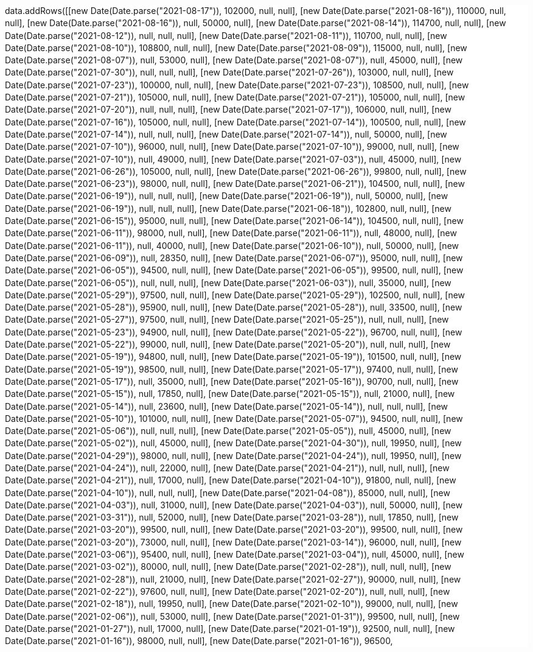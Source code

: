 
data.addRows([[new Date(Date.parse("2021-08-17")), 102000, null, null], [new Date(Date.parse("2021-08-16")), 110000, null, null], [new Date(Date.parse("2021-08-16")), null, 50000, null], [new Date(Date.parse("2021-08-14")), 114700, null, null], [new Date(Date.parse("2021-08-12")), null, null, null], [new Date(Date.parse("2021-08-11")), 110700, null, null], [new Date(Date.parse("2021-08-10")), 108800, null, null], [new Date(Date.parse("2021-08-09")), 115000, null, null], [new Date(Date.parse("2021-08-07")), null, 53000, null], [new Date(Date.parse("2021-08-07")), null, 45000, null], [new Date(Date.parse("2021-07-30")), null, null, null], [new Date(Date.parse("2021-07-26")), 103000, null, null], [new Date(Date.parse("2021-07-23")), 100000, null, null], [new Date(Date.parse("2021-07-23")), 108500, null, null], [new Date(Date.parse("2021-07-21")), 105000, null, null], [new Date(Date.parse("2021-07-21")), 105000, null, null], [new Date(Date.parse("2021-07-20")), null, null, null], [new Date(Date.parse("2021-07-17")), 106000, null, null], [new Date(Date.parse("2021-07-16")), 105000, null, null], [new Date(Date.parse("2021-07-14")), 100500, null, null], [new Date(Date.parse("2021-07-14")), null, null, null], [new Date(Date.parse("2021-07-14")), null, 50000, null], [new Date(Date.parse("2021-07-10")), 96000, null, null], [new Date(Date.parse("2021-07-10")), 99000, null, null], [new Date(Date.parse("2021-07-10")), null, 49000, null], [new Date(Date.parse("2021-07-03")), null, 45000, null], [new Date(Date.parse("2021-06-26")), 105000, null, null], [new Date(Date.parse("2021-06-26")), 99800, null, null], [new Date(Date.parse("2021-06-23")), 98000, null, null], [new Date(Date.parse("2021-06-21")), 104500, null, null], [new Date(Date.parse("2021-06-19")), null, null, null], [new Date(Date.parse("2021-06-19")), null, 50000, null], [new Date(Date.parse("2021-06-19")), null, null, null], [new Date(Date.parse("2021-06-18")), 102800, null, null], [new Date(Date.parse("2021-06-15")), 95000, null, null], [new Date(Date.parse("2021-06-14")), 104500, null, null], [new Date(Date.parse("2021-06-11")), 98000, null, null], [new Date(Date.parse("2021-06-11")), null, 48000, null], [new Date(Date.parse("2021-06-11")), null, 40000, null], [new Date(Date.parse("2021-06-10")), null, 50000, null], [new Date(Date.parse("2021-06-09")), null, 28350, null], [new Date(Date.parse("2021-06-07")), 95000, null, null], [new Date(Date.parse("2021-06-05")), 94500, null, null], [new Date(Date.parse("2021-06-05")), 99500, null, null], [new Date(Date.parse("2021-06-05")), null, null, null], [new Date(Date.parse("2021-06-03")), null, 35000, null], [new Date(Date.parse("2021-05-29")), 97500, null, null], [new Date(Date.parse("2021-05-29")), 102500, null, null], [new Date(Date.parse("2021-05-28")), 95900, null, null], [new Date(Date.parse("2021-05-28")), null, 33500, null], [new Date(Date.parse("2021-05-27")), 97500, null, null], [new Date(Date.parse("2021-05-25")), null, null, null], [new Date(Date.parse("2021-05-23")), 94900, null, null], [new Date(Date.parse("2021-05-22")), 96700, null, null], [new Date(Date.parse("2021-05-22")), 99000, null, null], [new Date(Date.parse("2021-05-20")), null, null, null], [new Date(Date.parse("2021-05-19")), 94800, null, null], [new Date(Date.parse("2021-05-19")), 101500, null, null], [new Date(Date.parse("2021-05-19")), 98500, null, null], [new Date(Date.parse("2021-05-17")), 97400, null, null], [new Date(Date.parse("2021-05-17")), null, 35000, null], [new Date(Date.parse("2021-05-16")), 90700, null, null], [new Date(Date.parse("2021-05-15")), null, 17850, null], [new Date(Date.parse("2021-05-15")), null, 21000, null], [new Date(Date.parse("2021-05-14")), null, 23600, null], [new Date(Date.parse("2021-05-14")), null, null, null], [new Date(Date.parse("2021-05-10")), 101000, null, null], [new Date(Date.parse("2021-05-07")), 94500, null, null], [new Date(Date.parse("2021-05-06")), null, null, null], [new Date(Date.parse("2021-05-05")), null, 45000, null], [new Date(Date.parse("2021-05-02")), null, 45000, null], [new Date(Date.parse("2021-04-30")), null, 19950, null], [new Date(Date.parse("2021-04-29")), 98000, null, null], [new Date(Date.parse("2021-04-24")), null, 19950, null], [new Date(Date.parse("2021-04-24")), null, 22000, null], [new Date(Date.parse("2021-04-21")), null, null, null], [new Date(Date.parse("2021-04-21")), null, 17000, null], [new Date(Date.parse("2021-04-10")), 91800, null, null], [new Date(Date.parse("2021-04-10")), null, null, null], [new Date(Date.parse("2021-04-08")), 85000, null, null], [new Date(Date.parse("2021-04-03")), null, 31000, null], [new Date(Date.parse("2021-04-03")), null, 50000, null], [new Date(Date.parse("2021-03-31")), null, 52000, null], [new Date(Date.parse("2021-03-28")), null, 17850, null], [new Date(Date.parse("2021-03-20")), 99500, null, null], [new Date(Date.parse("2021-03-20")), 99500, null, null], [new Date(Date.parse("2021-03-20")), 73000, null, null], [new Date(Date.parse("2021-03-14")), 96000, null, null], [new Date(Date.parse("2021-03-06")), 95400, null, null], [new Date(Date.parse("2021-03-04")), null, 45000, null], [new Date(Date.parse("2021-03-02")), 80000, null, null], [new Date(Date.parse("2021-02-28")), null, null, null], [new Date(Date.parse("2021-02-28")), null, 21000, null], [new Date(Date.parse("2021-02-27")), 90000, null, null], [new Date(Date.parse("2021-02-22")), 97600, null, null], [new Date(Date.parse("2021-02-20")), null, null, null], [new Date(Date.parse("2021-02-18")), null, 19950, null], [new Date(Date.parse("2021-02-10")), 99000, null, null], [new Date(Date.parse("2021-02-06")), null, 53000, null], [new Date(Date.parse("2021-01-31")), 99500, null, null], [new Date(Date.parse("2021-01-27")), null, 17000, null], [new Date(Date.parse("2021-01-19")), 92500, null, null], [new Date(Date.parse("2021-01-16")), 98000, null, null], [new Date(Date.parse("2021-01-16")), 96500,